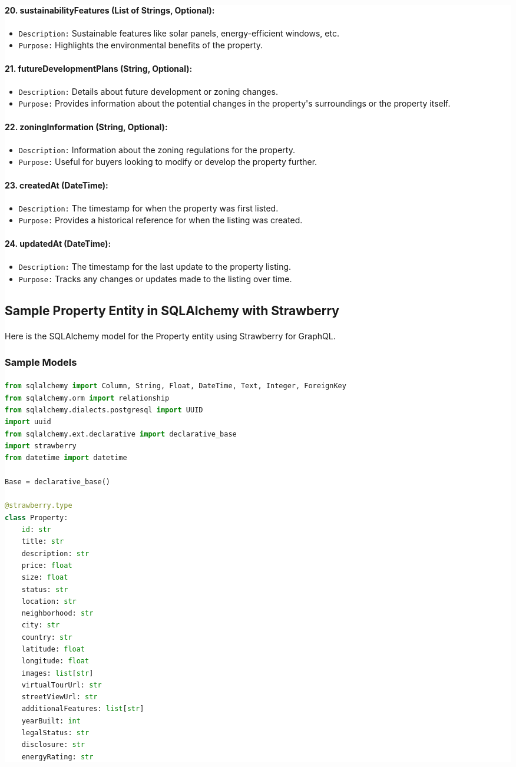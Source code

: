 #### 20. sustainabilityFeatures (List of Strings, Optional):

- `Description:` Sustainable features like solar panels, energy-efficient windows, etc.
- `Purpose:` Highlights the environmental benefits of the property.

#### 21. futureDevelopmentPlans (String, Optional):

- `Description:` Details about future development or zoning changes.
- `Purpose:` Provides information about the potential changes in the property's surroundings or the property itself.

#### 22. zoningInformation (String, Optional):

- `Description:` Information about the zoning regulations for the property.
- `Purpose:` Useful for buyers looking to modify or develop the property further.

#### 23. createdAt (DateTime):

- `Description:` The timestamp for when the property was first listed.
- `Purpose:` Provides a historical reference for when the listing was created.

#### 24. updatedAt (DateTime):

- `Description:` The timestamp for the last update to the property listing.
- `Purpose:` Tracks any changes or updates made to the listing over time.

## Sample Property Entity in SQLAlchemy with Strawberry

Here is the SQLAlchemy model for the Property entity using Strawberry for GraphQL.

### Sample Models

```python
from sqlalchemy import Column, String, Float, DateTime, Text, Integer, ForeignKey
from sqlalchemy.orm import relationship
from sqlalchemy.dialects.postgresql import UUID
import uuid
from sqlalchemy.ext.declarative import declarative_base
import strawberry
from datetime import datetime

Base = declarative_base()

@strawberry.type
class Property:
    id: str
    title: str
    description: str
    price: float
    size: float
    status: str
    location: str
    neighborhood: str
    city: str
    country: str
    latitude: float
    longitude: float
    images: list[str]
    virtualTourUrl: str
    streetViewUrl: str
    additionalFeatures: list[str]
    yearBuilt: int
    legalStatus: str
    disclosure: str
    energyRating: str
```